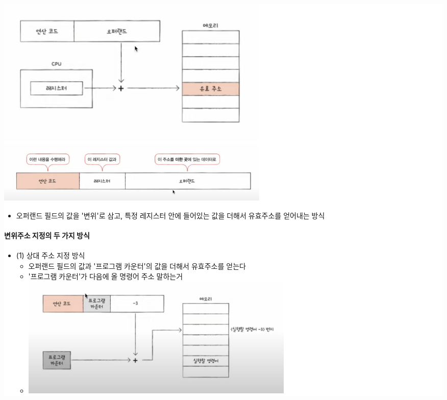 <img alt="img_44.png" src="img/img_44.png" width="500"/>

<img alt="img_45.png" src="img/img_45.png" width="500"/>

- 오퍼랜드 필드의 값을 '변위'로 삼고, 특정 레지스터 안에 들어있는 값을 더해서 유효주소를 얻어내는 방식

#### 변위주소 지정의 두 가지 방식

- (1) 상대 주소 지정 방식
    - 오퍼랜드 필드의 값과 '프로그램 카운터'의 값을 더해서 유효주소를 얻는다
    - '프로그램 카운터'가 다음에 올 명령어 주소 말하는거
    - <img alt="img_46.png" src="img/img_46.png" width="500"/>
